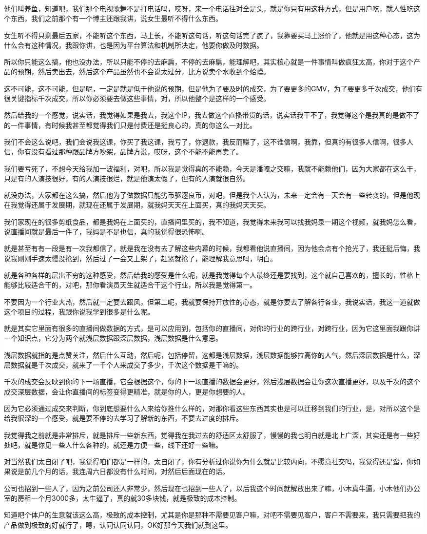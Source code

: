 他们叫养鱼，知道吧，我们那个电视歌舞不是打电话吗，哎呀，来一个电话往对全是头，就是你只有用这种方式，但是用户吃，就人性吃这个东西，我们之前那个有一个博主还跟我讲，说女生最听不得什么东西。

女生听不得只剩最后五家，不能听这个东西，马上长，不能听这句话，听这句话完了疯了，我靠要买马上涨价了，他就是用这种心态，这为什么会有这种情况，我跟你讲，也是因为平台算法和机制所决定，他要你做及时数据。

所以你只能这么搞，他也没办法，所以只能不停的去麻扁，不停的去麻扁，能理解吧，其实核心就是一件事情叫做疯狂太高，你对于这个产品的预期，然后卖出去，然后这个产品虽然也不会说太过分，比方说卖个水收到个蛤蟆。

这不可能，这不可能，但是呢，一定是就是低于他说的预期，但是他为了要及时的成交，为了要更多的GMV，为了要更多千次成交，他们有很关键指标千次成交，所以你必须要去做这些事情，对，所以他整个是这样的一个感受。

然后给我的一个感觉，说实话，我觉得如果是我去，我这个IP，我去做这个直播带货的话，说实话我干不了，我觉得这个是我真的是做不了的一件事情，有时候我甚至都觉得我们只是付费还是挺良心的，真的你这么一对比。

我们不会这么说吧，我们会说我这课，你买了我这课，我亏了，你退款，我反而赚了，这不谁信啊，我靠，但真的有很多人信啊，很多人信，你有没有看过那种跟品牌方吵架，品牌方说，哎呀，这个不能不能再卖了。

我们要亏死了，不想今天给我加一波福利，对吧，所以我是觉得真的不能赖，今天是潘嘎之交嘛，我就不能赖他们，因为大家都在这么干，只是有的人演技很好，有的人演技很烂，就是他演太假了，但有的人演就很自然。

就没办法，大家都在这么搞，然后他为了做数据只能劣币驱逐良币，对吧，但是我个人认为，未来一定会有一天会有一些转变的，但是他现在我觉得还属于发展期，就现在还属于发展期，就我妈天天在上面买，真的我妈天天买。

我们家现在的很多剪纸食品，都是我妈在上面买的，直播间里买的，我不知道，我觉得未来我可以找我妈录一期这个视频，就我妈怎么看，说直播间就是最后一件了，我妈是不是也信，真的我觉得很恐怖啊。

就是甚至有有一段是有一次我都信了，就是我在没有去了解这些内幕的时候，我都看他说直播间，因为他会点有个抢光了，我还挺后悔，我说我刚刚手速太慢没抢到，然后过了一会又上架了，赶紧就抢了，能理解我意思吗，明白。

就是各种各样的层出不穷的这种感受，然后给我的感受是什么呢，就是我觉得每个人最终还是要找到，这个就自己喜欢的，擅长的，性格上能够比较适合干的，对吧，那你看演员天生就适合干这个行业，所以我是觉得第一。

不要因为一个行业大热，然后就一定要去跟风，但第二呢，我就要保持开放性的心态，就是你要去了解各行各业，我说实话，我这一道就做这个项目的过程，我跟你说我学到很多是什么呢。

就是其实它里面有很多的直播间做数据的方式，是可以应用到，包括你的直播间，对你的行业的跨行业，对跨行业，因为它这里面我跟你讲一个知识点，它分为两个就浅层数据跟深层数据，浅层数据是什么意思。

浅层数据就指的是点赞关注，然后什么互动，然后呢，包括停留，这都是浅层数据，浅层数据能够拉高你的人气，然后深层数据是什么，深层数据就是千次成交，就来了一千个人来成交了多少，千次这个数据是干嘛的。

千次的成交会反映到你的下一场直播，它会根据这个，你的下一场直播的数据会更好，然后浅层数据会让你这次直播更好，以及千次的这个成交深层数据，会让你直播间的标签变得更精准，就是你的人，更是你想要的人。

因为它必须通过成交来判断，你到底想要什么人来给你推什么样的，对那你看这些东西其实也是可以迁移到我们的行业，是，对所以这个是给我很深的一个感受，就是要不停的去学习了解新的东西，不要去过度的排斥。

我觉得我之前就是非常排斥，就是排斥一些新东西，觉得我在我过去的舒适区太舒服了，慢慢的我也明白就是北上广深，其实还是有一些好处吧，就是你见一些人什么各种的，就还是方便一些，线下还好一些嘛。

对当然我们太自闭了吧，我觉得咱们都是一样的，太自闭了，你有分析过你说你为什么就是比较内向，不愿意社交吗，我觉得还是蛮，你如果说是前几个月的话，我连周六日都没有什么时间，对然后后面现在的话。

公司也招到一些人了，因为之前公司还人非常少，然后现在也招到一些人了，以后我这个时间就解放出来了嘛，小木真牛逼，小木他们办公室的房租一个月3000多，太牛逼了，真的就30多块钱，就是极致的成本控制。

知道吧个体户的生意就该这么高，极致的成本控制，尤其是你是那种不需要见客户嘛，对吧不需要见客户，客户不需要来，我只需要把我的产品做到极致的好就行了，嗯，认同认同认同，OK好那今天我们就到这里。

